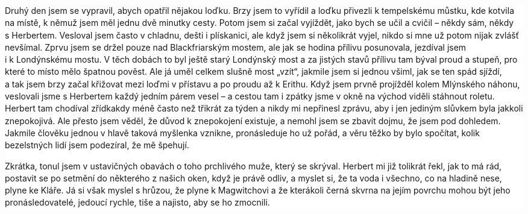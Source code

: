Druhý den jsem se vypravil, abych opatřil nějakou loďku. Brzy jsem to vyřídil a loďku přivezli k tempelskému můstku, kde kotvila na místě, k němuž jsem měl jednu dvě minutky cesty. Potom jsem si začal vyjíždět, jako bych se učil a cvičil – někdy sám, někdy s Herbertem. Vesloval jsem často v chladnu, dešti i plískanici, ale když jsem si několikrát vyjel, nikdo si mne už potom nijak zvlášť nevšímal. Zprvu jsem se držel pouze nad Blackfriarským mostem, ale jak se hodina přílivu posunovala, jezdíval jsem i k Londýnskému mostu. V těch dobách to byl ještě starý Londýnský most a za jistých stavů přílivu tam býval proud a stupeň, pro které to místo mělo špatnou pověst. Ale já uměl celkem slušně most „vzít“, jakmile jsem si jednou všiml, jak se ten spád sjíždí, a tak jsem brzy začal křižovat mezi loďmi v přístavu a po proudu až k Erithu. Když jsem prvně projížděl kolem Mlýnského náhonu, veslovali jsme s Herbertem každý jedním párem vesel – a cestou tam i zpátky jsme v okně na východ viděli stáhnout roletu. Herbert tam chodíval zřídkakdy méně často než třikrát za týden a nikdy mi nepřinesl zprávu, aby i jen jediným slůvkem byla jakkoli znepokojivá. Ale přesto jsem věděl, že důvod k znepokojení existuje, a nemohl jsem se zbavit dojmu, že jsem pod dohledem. Jakmile člověku jednou v hlavě taková myšlenka vznikne, pronásleduje ho už pořád, a věru těžko by bylo spočítat, kolik bezelstných lidí jsem podezíral, že mě špehují.

Zkrátka, tonul jsem v ustavičných obavách o toho prchlivého muže, který se skrýval. Herbert mi již tolikrát řekl, jak to má rád, postavit se po setmění do některého z našich oken, když je právě odliv, a myslet si, že ta voda i všechno, co na hladině nese, plyne ke Kláře. Já si však myslel s hrůzou, že plyne k Magwitchovi a že kterákoli černá skvrna na jejím povrchu mohou být jeho pronásledovatelé, jedoucí rychle, tiše a najisto, aby se ho zmocnili.
